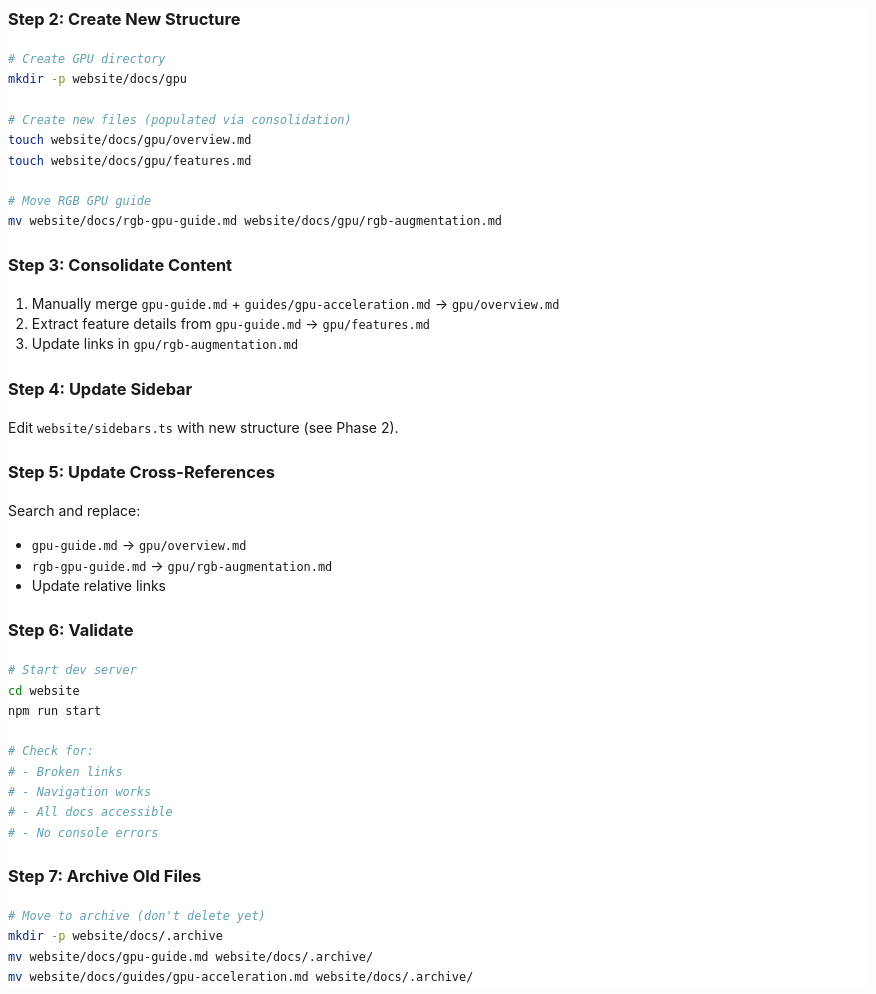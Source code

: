 ### Step 2: Create New Structure

```bash
# Create GPU directory
mkdir -p website/docs/gpu

# Create new files (populated via consolidation)
touch website/docs/gpu/overview.md
touch website/docs/gpu/features.md

# Move RGB GPU guide
mv website/docs/rgb-gpu-guide.md website/docs/gpu/rgb-augmentation.md
```

### Step 3: Consolidate Content

1. Manually merge `gpu-guide.md` + `guides/gpu-acceleration.md` → `gpu/overview.md`
2. Extract feature details from `gpu-guide.md` → `gpu/features.md`
3. Update links in `gpu/rgb-augmentation.md`

### Step 4: Update Sidebar

Edit `website/sidebars.ts` with new structure (see Phase 2).

### Step 5: Update Cross-References

Search and replace:

- `gpu-guide.md` → `gpu/overview.md`
- `rgb-gpu-guide.md` → `gpu/rgb-augmentation.md`
- Update relative links

### Step 6: Validate

```bash
# Start dev server
cd website
npm run start

# Check for:
# - Broken links
# - Navigation works
# - All docs accessible
# - No console errors
```

### Step 7: Archive Old Files

```bash
# Move to archive (don't delete yet)
mkdir -p website/docs/.archive
mv website/docs/gpu-guide.md website/docs/.archive/
mv website/docs/guides/gpu-acceleration.md website/docs/.archive/
```
